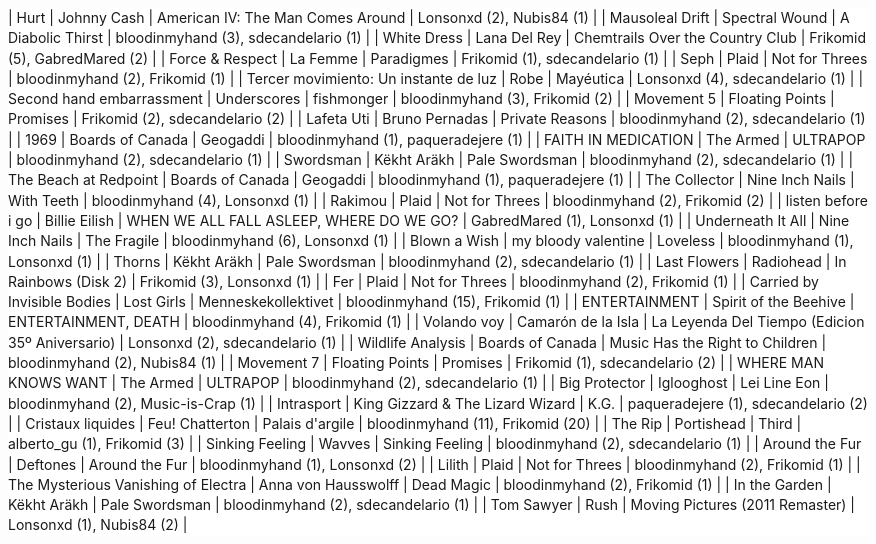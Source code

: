| Hurt | Johnny Cash | American IV: The Man Comes Around | Lonsonxd (2), Nubis84 (1) |
| Mausoleal Drift | Spectral Wound | A Diabolic Thirst | bloodinmyhand (3), sdecandelario (1) |
| White Dress | Lana Del Rey | Chemtrails Over the Country Club | Frikomid (5), GabredMared (2) |
| Force & Respect | La Femme | Paradigmes | Frikomid (1), sdecandelario (1) |
| Seph | Plaid | Not for Threes | bloodinmyhand (2), Frikomid (1) |
| Tercer movimiento: Un instante de luz | Robe | Mayéutica | Lonsonxd (4), sdecandelario (1) |
| Second hand embarrassment | Underscores | fishmonger | bloodinmyhand (3), Frikomid (2) |
| Movement 5 | Floating Points | Promises | Frikomid (2), sdecandelario (2) |
| Lafeta Uti | Bruno Pernadas | Private Reasons | bloodinmyhand (2), sdecandelario (1) |
| 1969 | Boards of Canada | Geogaddi | bloodinmyhand (1), paqueradejere (1) |
| FAITH IN MEDICATION | The Armed | ULTRAPOP | bloodinmyhand (2), sdecandelario (1) |
| Swordsman | Këkht Aräkh | Pale Swordsman | bloodinmyhand (2), sdecandelario (1) |
| The Beach at Redpoint | Boards of Canada | Geogaddi | bloodinmyhand (1), paqueradejere (1) |
| The Collector | Nine Inch Nails | With Teeth | bloodinmyhand (4), Lonsonxd (1) |
| Rakimou | Plaid | Not for Threes | bloodinmyhand (2), Frikomid (2) |
| listen before i go | Billie Eilish | WHEN WE ALL FALL ASLEEP, WHERE DO WE GO? | GabredMared (1), Lonsonxd (1) |
| Underneath It All | Nine Inch Nails | The Fragile | bloodinmyhand (6), Lonsonxd (1) |
| Blown a Wish | my bloody valentine | Loveless | bloodinmyhand (1), Lonsonxd (1) |
| Thorns | Këkht Aräkh | Pale Swordsman | bloodinmyhand (2), sdecandelario (1) |
| Last Flowers | Radiohead | In Rainbows (Disk 2) | Frikomid (3), Lonsonxd (1) |
| Fer | Plaid | Not for Threes | bloodinmyhand (2), Frikomid (1) |
| Carried by Invisible Bodies | Lost Girls | Menneskekollektivet | bloodinmyhand (15), Frikomid (1) |
| ENTERTAINMENT | Spirit of the Beehive | ENTERTAINMENT, DEATH | bloodinmyhand (4), Frikomid (1) |
| Volando voy | Camarón de la Isla | La Leyenda Del Tiempo (Edicion 35º Aniversario) | Lonsonxd (2), sdecandelario (1) |
| Wildlife Analysis | Boards of Canada | Music Has the Right to Children | bloodinmyhand (2), Nubis84 (1) |
| Movement 7 | Floating Points | Promises | Frikomid (1), sdecandelario (2) |
| WHERE MAN KNOWS WANT | The Armed | ULTRAPOP | bloodinmyhand (2), sdecandelario (1) |
| Big Protector | Iglooghost | Lei Line Eon | bloodinmyhand (2), Music-is-Crap (1) |
| Intrasport | King Gizzard & The Lizard Wizard | K.G. | paqueradejere (1), sdecandelario (2) |
| Cristaux liquides | Feu! Chatterton | Palais d'argile | bloodinmyhand (11), Frikomid (20) |
| The Rip | Portishead | Third | alberto_gu (1), Frikomid (3) |
| Sinking Feeling | Wavves | Sinking Feeling | bloodinmyhand (2), sdecandelario (1) |
| Around the Fur | Deftones | Around the Fur | bloodinmyhand (1), Lonsonxd (2) |
| Lilith | Plaid | Not for Threes | bloodinmyhand (2), Frikomid (1) |
| The Mysterious Vanishing of Electra | Anna von Hausswolff | Dead Magic | bloodinmyhand (2), Frikomid (1) |
| In the Garden | Këkht Aräkh | Pale Swordsman | bloodinmyhand (2), sdecandelario (1) |
| Tom Sawyer | Rush | Moving Pictures (2011 Remaster) | Lonsonxd (1), Nubis84 (2) |